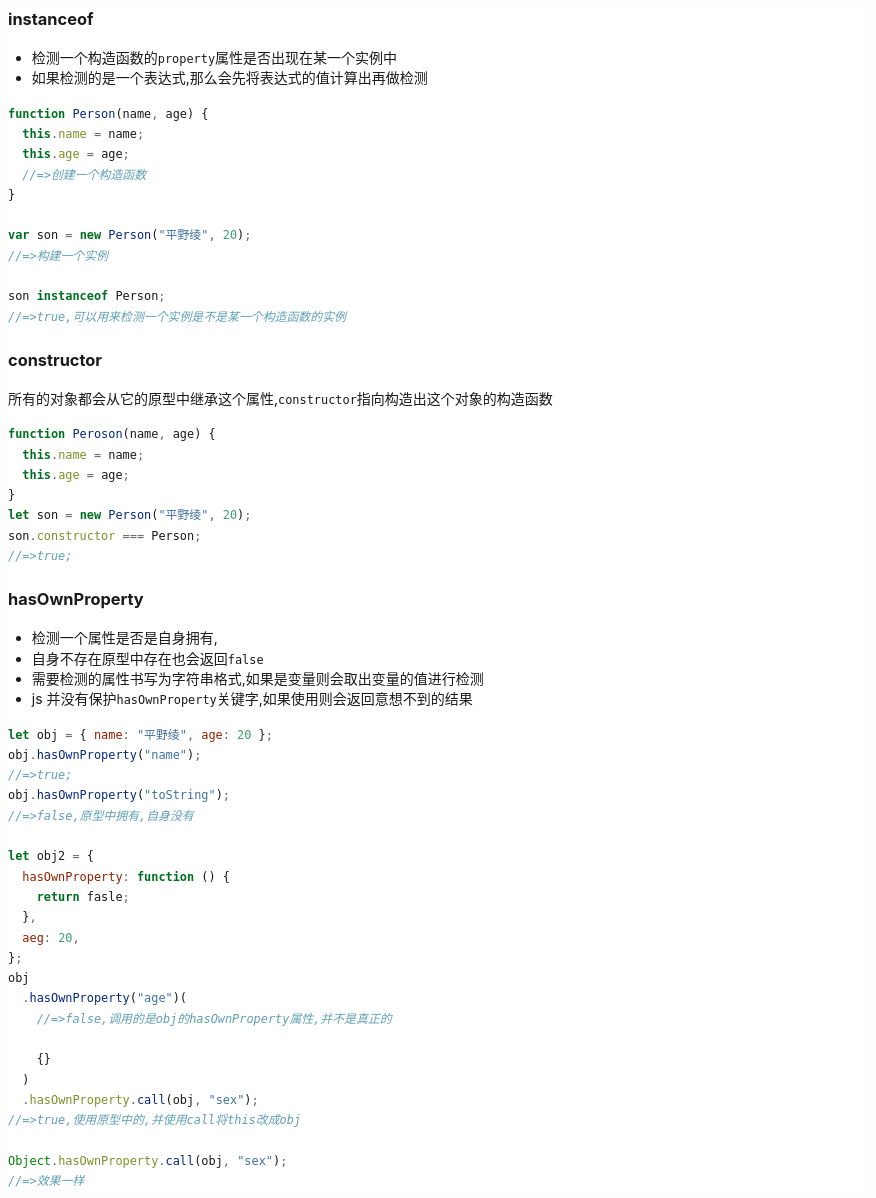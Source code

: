 ```javascript
```

### instanceof

- 检测一个构造函数的`property`属性是否出现在某一个实例中
- 如果检测的是一个表达式,那么会先将表达式的值计算出再做检测

```javascript
function Person(name, age) {
  this.name = name;
  this.age = age;
  //=>创建一个构造函数
}

var son = new Person("平野绫", 20);
//=>构建一个实例

son instanceof Person;
//=>true,可以用来检测一个实例是不是某一个构造函数的实例
```

### constructor

所有的对象都会从它的原型中继承这个属性,`constructor`指向构造出这个对象的构造函数

```javascript
function Peroson(name, age) {
  this.name = name;
  this.age = age;
}
let son = new Person("平野绫", 20);
son.constructor === Person;
//=>true;
```

### hasOwnProperty

- 检测一个属性是否是自身拥有,
- 自身不存在原型中存在也会返回`false`
- 需要检测的属性书写为字符串格式,如果是变量则会取出变量的值进行检测
- js 并没有保护`hasOwnProperty`关键字,如果使用则会返回意想不到的结果

```javascript
let obj = { name: "平野绫", age: 20 };
obj.hasOwnProperty("name");
//=>true;
obj.hasOwnProperty("toString");
//=>false,原型中拥有,自身没有

let obj2 = {
  hasOwnProperty: function () {
    return fasle;
  },
  aeg: 20,
};
obj
  .hasOwnProperty("age")(
    //=>false,调用的是obj的hasOwnProperty属性,并不是真正的

    {}
  )
  .hasOwnProperty.call(obj, "sex");
//=>true,使用原型中的,并使用call将this改成obj

Object.hasOwnProperty.call(obj, "sex");
//=>效果一样
```